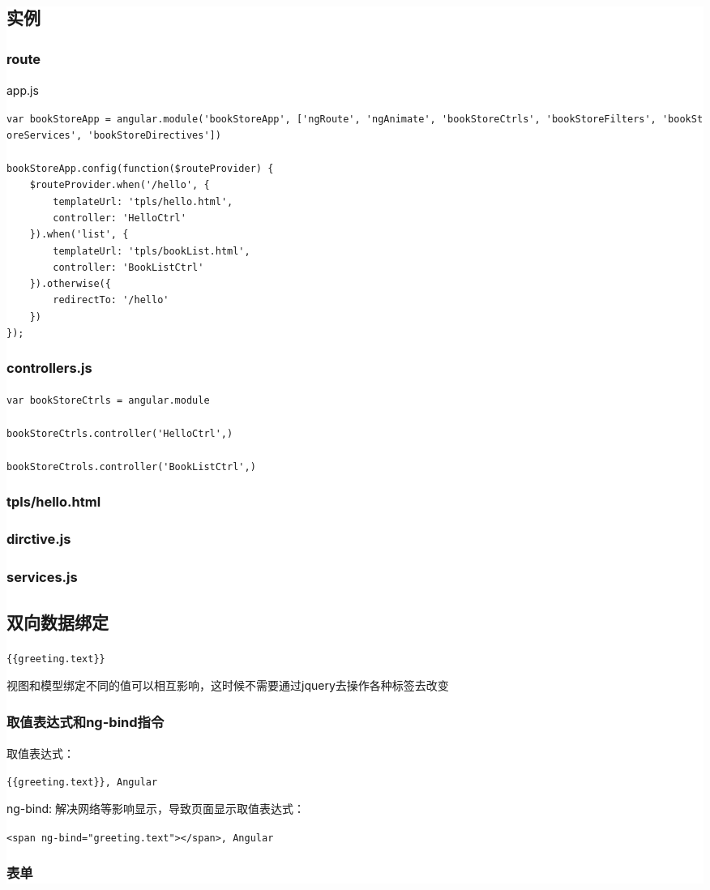 		
	
## 实例

		
### route

app.js

	var bookStoreApp = angular.module('bookStoreApp', ['ngRoute', 'ngAnimate', 'bookStoreCtrls', 'bookStoreFilters', 'bookStoreServices', 'bookStoreDirectives'])
	
	bookStoreApp.config(function($routeProvider) {
		$routeProvider.when('/hello', {
			templateUrl: 'tpls/hello.html',
			controller: 'HelloCtrl'
		}).when('list', {
			templateUrl: 'tpls/bookList.html',
			controller: 'BookListCtrl'
		}).otherwise({
			redirectTo: '/hello'
		})
	});

### controllers.js

	var bookStoreCtrls = angular.module
	
	bookStoreCtrls.controller('HelloCtrl',)
	
	bookStoreCtrols.controller('BookListCtrl',)

### tpls/hello.html


### dirctive.js

### services.js
			
			
## 双向数据绑定

	{{greeting.text}}
	
视图和模型绑定不同的值可以相互影响，这时候不需要通过jquery去操作各种标签去改变

### 取值表达式和ng-bind指令

取值表达式：

	{{greeting.text}}, Angular
	
ng-bind: 解决网络等影响显示，导致页面显示取值表达式：

	<span ng-bind="greeting.text"></span>, Angular	
### 表单
